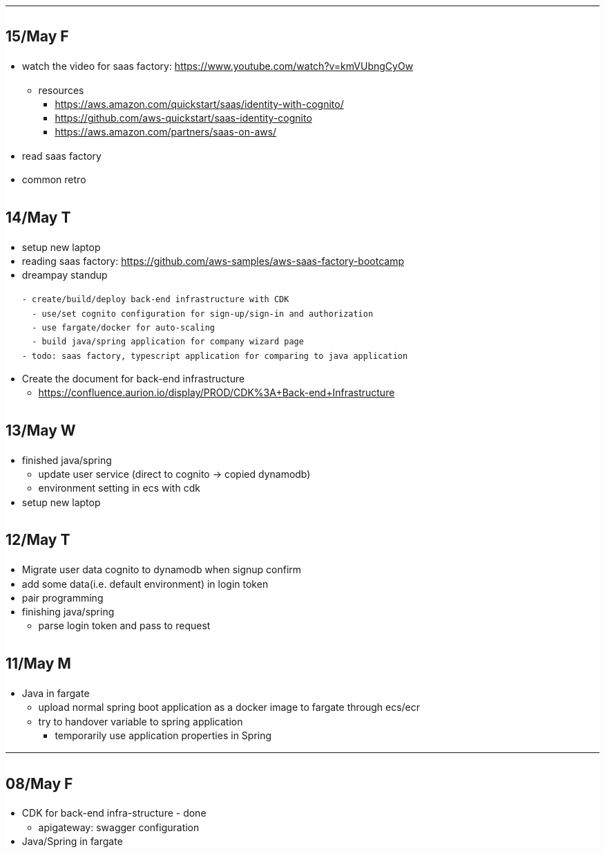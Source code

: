 ------------
## 15/May F
- watch the video for saas factory: https://www.youtube.com/watch?v=kmVUbngCyOw
  - resources
	- https://aws.amazon.com/quickstart/saas/identity-with-cognito/
	- https://github.com/aws-quickstart/saas-identity-cognito
	- https://aws.amazon.com/partners/saas-on-aws/
	
- read saas factory
- common retro

## 14/May T
- setup new laptop
- reading saas factory: https://github.com/aws-samples/aws-saas-factory-bootcamp
- dreampay standup
  ```
  - create/build/deploy back-end infrastructure with CDK
    - use/set cognito configuration for sign-up/sign-in and authorization
    - use fargate/docker for auto-scaling
    - build java/spring application for company wizard page
  - todo: saas factory, typescript application for comparing to java application
  ```
- Create the document for back-end infrastructure
  - https://confluence.aurion.io/display/PROD/CDK%3A+Back-end+Infrastructure

## 13/May W
- finished java/spring
  - update user service (direct to cognito -> copied dynamodb)
  - environment setting in ecs with cdk
- setup new laptop

## 12/May T
- Migrate user data cognito to dynamodb when signup confirm
- add some data(i.e. default environment) in login token
- pair programming
- finishing java/spring
  - parse login token and pass to request

## 11/May M
- Java in fargate
  - upload normal spring boot application as a docker image to fargate through ecs/ecr
  - try to handover variable to spring application
    - temporarily use application properties in Spring

------------
## 08/May F
- CDK for back-end infra-structure - done
  - apigateway: swagger configuration
- Java/Spring in fargate
